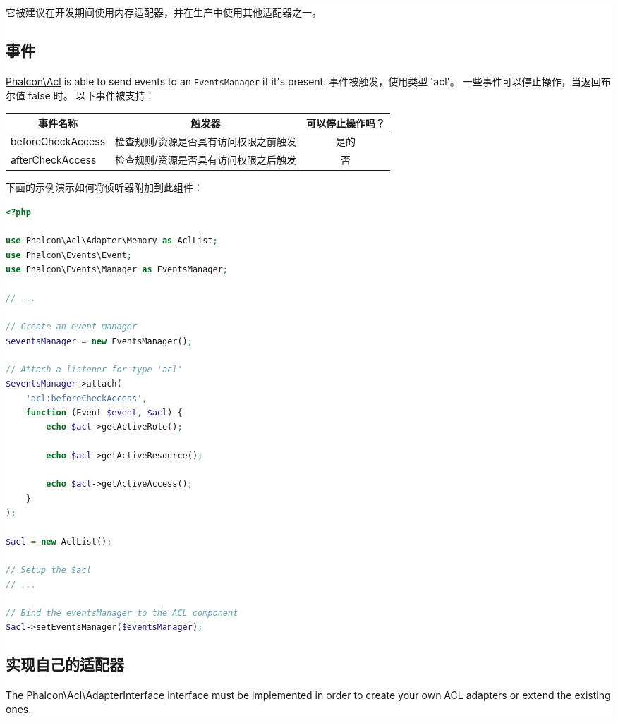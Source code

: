 它被建议在开发期间使用内存适配器，并在生产中使用其他适配器之一。

<a name='events'></a>

## 事件

[Phalcon\Acl](api/Phalcon_Acl) is able to send events to an `EventsManager` if it's present. 事件被触发，使用类型 'acl'。 一些事件可以停止操作，当返回布尔值 false 时。 以下事件被支持︰

| 事件名称              | 触发器                 | 可以停止操作吗？ |
| ----------------- | ------------------- |:--------:|
| beforeCheckAccess | 检查规则/资源是否具有访问权限之前触发 |    是的    |
| afterCheckAccess  | 检查规则/资源是否具有访问权限之后触发 |    否     |

下面的示例演示如何将侦听器附加到此组件︰

```php
<?php

use Phalcon\Acl\Adapter\Memory as AclList;
use Phalcon\Events\Event;
use Phalcon\Events\Manager as EventsManager;

// ...

// Create an event manager
$eventsManager = new EventsManager();

// Attach a listener for type 'acl'
$eventsManager->attach(
    'acl:beforeCheckAccess',
    function (Event $event, $acl) {
        echo $acl->getActiveRole();

        echo $acl->getActiveResource();

        echo $acl->getActiveAccess();
    }
);

$acl = new AclList();

// Setup the $acl
// ...

// Bind the eventsManager to the ACL component
$acl->setEventsManager($eventsManager);
```

<a name='custom-adapters'></a>

## 实现自己的适配器

The [Phalcon\Acl\AdapterInterface](api/Phalcon_Acl) interface must be implemented in order to create your own ACL adapters or extend the existing ones.
